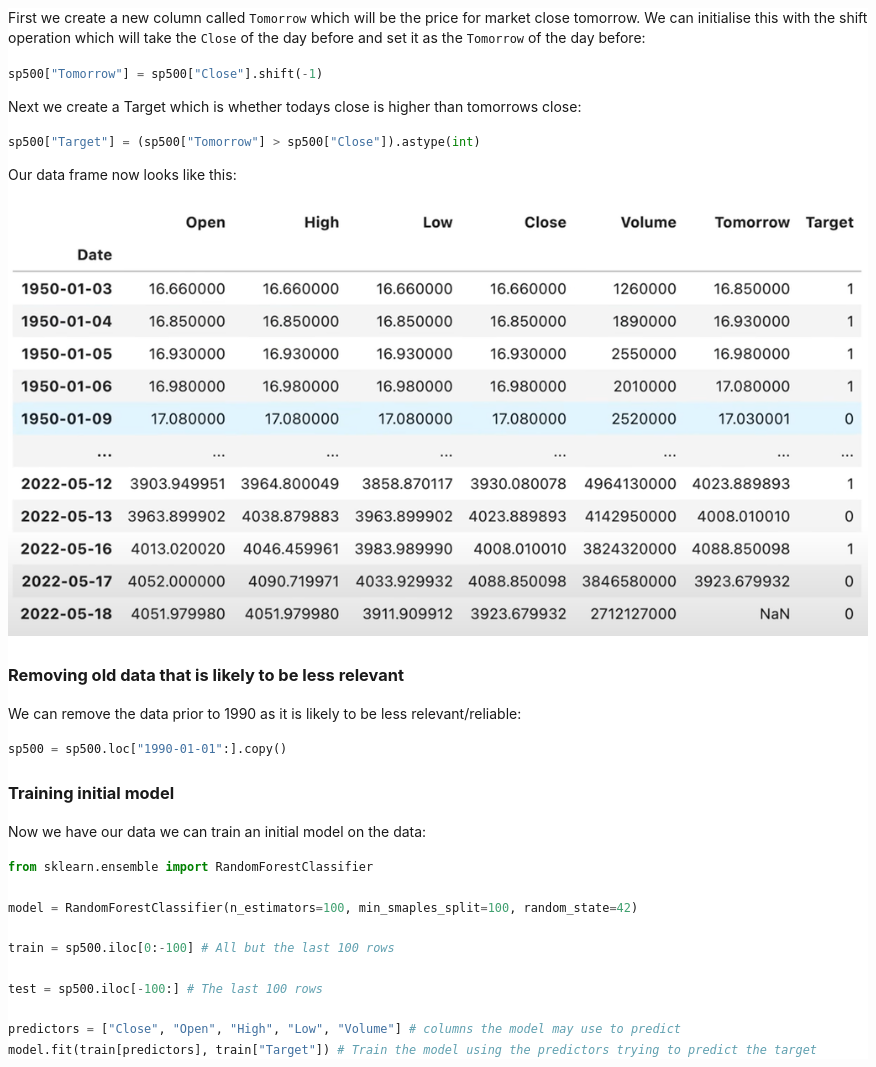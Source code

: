 First we create a new column called `Tomorrow` which will be the price for market close tomorrow. We can initialise this with the shift operation
which will take the `Close` of the day before and set it as the `Tomorrow` of the day before:

```python
sp500["Tomorrow"] = sp500["Close"].shift(-1)
```

Next we create a Target which is whether todays close is higher than tomorrows close:

```python
sp500["Target"] = (sp500["Tomorrow"] > sp500["Close"]).astype(int)
```

Our data frame now looks like this:

![Dataframe with target](../images/dataframe-with-target.png)


### Removing old data that is likely to be less relevant

We can remove the data prior to 1990 as it is likely to be less relevant/reliable:

```python
sp500 = sp500.loc["1990-01-01":].copy()
```

### Training initial model

Now we have our data we can train an initial model on the data:

```python
from sklearn.ensemble import RandomForestClassifier

model = RandomForestClassifier(n_estimators=100, min_smaples_split=100, random_state=42)

train = sp500.iloc[0:-100] # All but the last 100 rows

test = sp500.iloc[-100:] # The last 100 rows

predictors = ["Close", "Open", "High", "Low", "Volume"] # columns the model may use to predict
model.fit(train[predictors], train["Target"]) # Train the model using the predictors trying to predict the target
```
